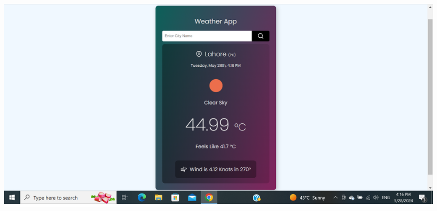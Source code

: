 <img width="100%" src="https://github.com/usamashoaib87/Weather-App/blob/main/Capture22.PNG" alt="screenshot">
